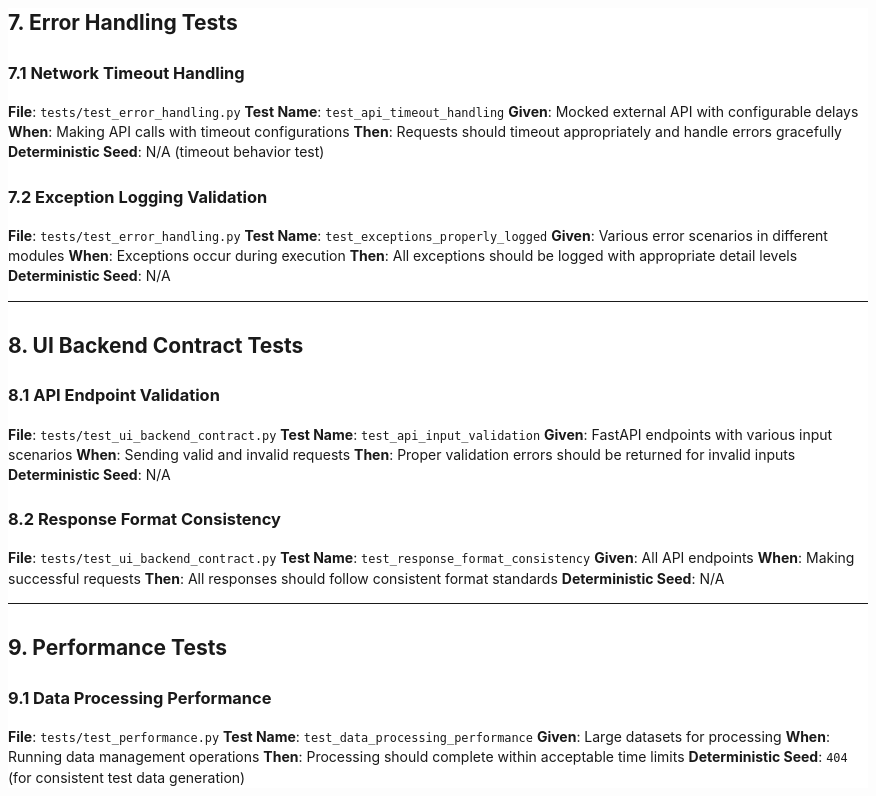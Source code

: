 
## 7. Error Handling Tests

### 7.1 Network Timeout Handling
**File**: `tests/test_error_handling.py`
**Test Name**: `test_api_timeout_handling`
**Given**: Mocked external API with configurable delays
**When**: Making API calls with timeout configurations
**Then**: Requests should timeout appropriately and handle errors gracefully
**Deterministic Seed**: N/A (timeout behavior test)

### 7.2 Exception Logging Validation
**File**: `tests/test_error_handling.py`
**Test Name**: `test_exceptions_properly_logged`
**Given**: Various error scenarios in different modules
**When**: Exceptions occur during execution
**Then**: All exceptions should be logged with appropriate detail levels
**Deterministic Seed**: N/A

---

## 8. UI Backend Contract Tests

### 8.1 API Endpoint Validation
**File**: `tests/test_ui_backend_contract.py`
**Test Name**: `test_api_input_validation`
**Given**: FastAPI endpoints with various input scenarios
**When**: Sending valid and invalid requests
**Then**: Proper validation errors should be returned for invalid inputs
**Deterministic Seed**: N/A

### 8.2 Response Format Consistency
**File**: `tests/test_ui_backend_contract.py`
**Test Name**: `test_response_format_consistency`
**Given**: All API endpoints
**When**: Making successful requests
**Then**: All responses should follow consistent format standards
**Deterministic Seed**: N/A

---

## 9. Performance Tests

### 9.1 Data Processing Performance
**File**: `tests/test_performance.py`
**Test Name**: `test_data_processing_performance`
**Given**: Large datasets for processing
**When**: Running data management operations
**Then**: Processing should complete within acceptable time limits
**Deterministic Seed**: `404` (for consistent test data generation)
